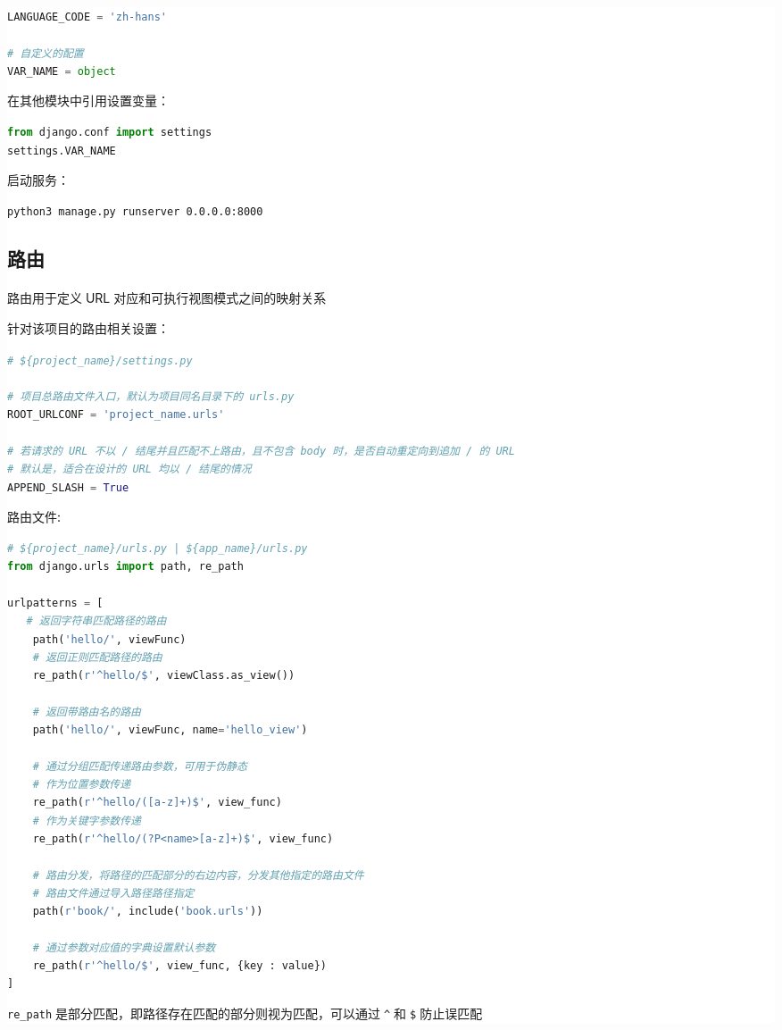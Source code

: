 ``` python
LANGUAGE_CODE = 'zh-hans'

# 自定义的配置
VAR_NAME = object
```

在其他模块中引用设置变量：
``` python
from django.conf import settings
settings.VAR_NAME
```

启动服务：
``` bash
python3 manage.py runserver 0.0.0.0:8000
```

## 路由
路由用于定义 URL 对应和可执行视图模式之间的映射关系

针对该项目的路由相关设置：
``` python
# ${project_name}/settings.py

# 项目总路由文件入口，默认为项目同名目录下的 urls.py
ROOT_URLCONF = 'project_name.urls'

# 若请求的 URL 不以 / 结尾并且匹配不上路由，且不包含 body 时，是否自动重定向到追加 / 的 URL
# 默认是，适合在设计的 URL 均以 / 结尾的情况
APPEND_SLASH = True
```

路由文件:
``` python
# ${project_name}/urls.py | ${app_name}/urls.py
from django.urls import path, re_path

urlpatterns = [
   # 返回字符串匹配路径的路由
	path('hello/', viewFunc)
	# 返回正则匹配路径的路由
	re_path(r'^hello/$', viewClass.as_view())
		
	# 返回带路由名的路由
	path('hello/', viewFunc, name='hello_view')
	
	# 通过分组匹配传递路由参数，可用于伪静态
	# 作为位置参数传递
	re_path(r'^hello/([a-z]+)$', view_func)
	# 作为关键字参数传递
	re_path(r'^hello/(?P<name>[a-z]+)$', view_func)
	
	# 路由分发，将路径的匹配部分的右边内容，分发其他指定的路由文件
	# 路由文件通过导入路径路径指定
	path(r'book/', include('book.urls'))
	
	# 通过参数对应值的字典设置默认参数
	re_path(r'^hello/$', view_func, {key : value})
]
```
`re_path` 是部分匹配，即路径存在匹配的部分则视为匹配，可以通过 `^` 和 `$` 防止误匹配
